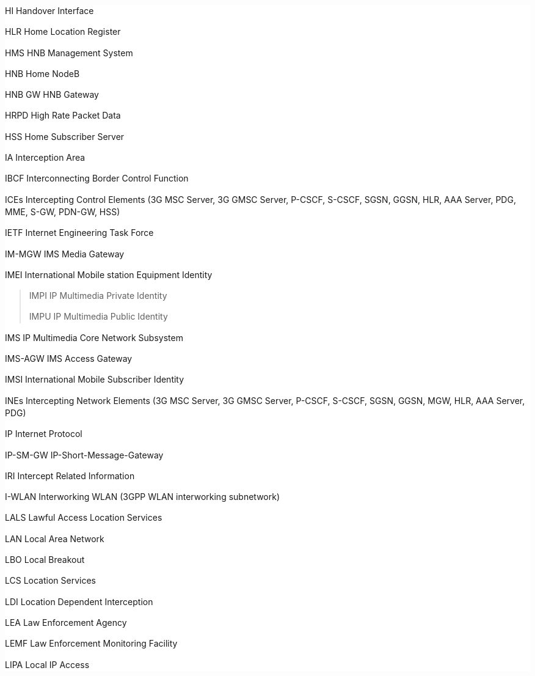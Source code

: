 HI Handover Interface

HLR Home Location Register

HMS HNB Management System

HNB Home NodeB

HNB GW HNB Gateway

HRPD High Rate Packet Data

HSS Home Subscriber Server

IA Interception Area

IBCF Interconnecting Border Control Function

ICEs Intercepting Control Elements (3G MSC Server, 3G GMSC Server,
P-CSCF, S-CSCF, SGSN, GGSN, HLR, AAA Server, PDG, MME, S-GW, PDN-GW,
HSS)

IETF Internet Engineering Task Force

IM-MGW IMS Media Gateway

IMEI International Mobile station Equipment Identity

> IMPI IP Multimedia Private Identity
>
> IMPU IP Multimedia Public Identity

IMS IP Multimedia Core Network Subsystem

IMS-AGW IMS Access Gateway

IMSI International Mobile Subscriber Identity

INEs Intercepting Network Elements (3G MSC Server, 3G GMSC Server,
P-CSCF, S-CSCF, SGSN, GGSN, MGW, HLR, AAA Server, PDG)

IP Internet Protocol

IP-SM-GW IP-Short-Message-Gateway

IRI Intercept Related Information

I-WLAN Interworking WLAN (3GPP WLAN interworking subnetwork)

LALS Lawful Access Location Services

LAN Local Area Network

LBO Local Breakout

LCS Location Services

LDI Location Dependent Interception

LEA Law Enforcement Agency

LEMF Law Enforcement Monitoring Facility

LIPA Local IP Access
